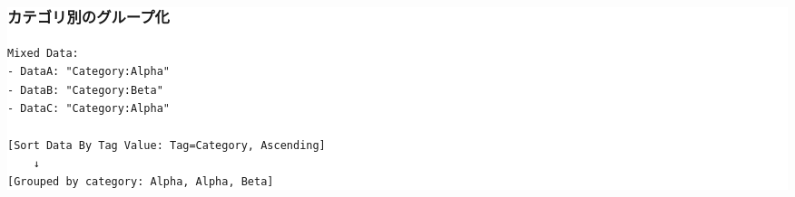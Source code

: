 ### カテゴリ別のグループ化

```
Mixed Data:
- DataA: "Category:Alpha"
- DataB: "Category:Beta"
- DataC: "Category:Alpha"

[Sort Data By Tag Value: Tag=Category, Ascending]
    ↓
[Grouped by category: Alpha, Alpha, Beta]
```
